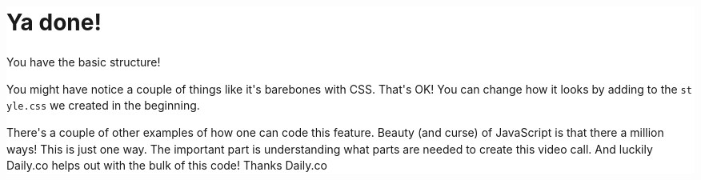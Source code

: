 # Ya done!
You have the basic structure! 

You might have notice a couple of things like it's barebones with CSS. That's OK! You can change how it looks by adding to the `style.css` we created in the beginning. 

There's a couple of other examples of how one can code this feature. Beauty (and curse) of JavaScript is that there a million ways! This is just one way. The important part is understanding what parts are needed to create this video call. And luckily Daily.co helps out with the bulk of this code! Thanks Daily.co